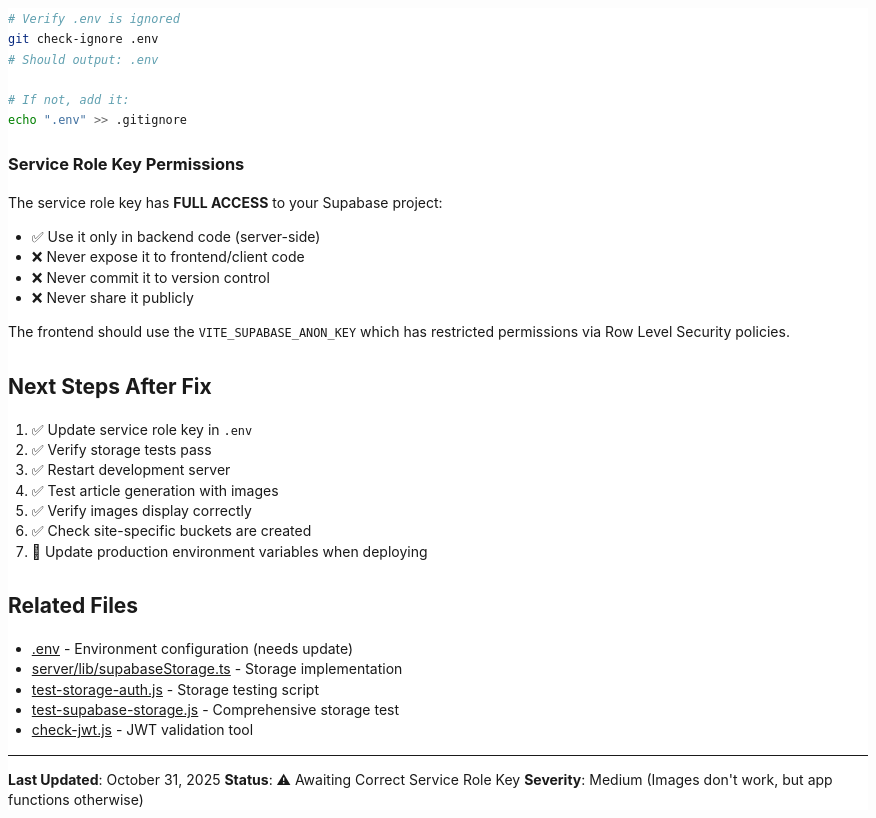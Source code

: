 ```bash
# Verify .env is ignored
git check-ignore .env
# Should output: .env

# If not, add it:
echo ".env" >> .gitignore
```

### Service Role Key Permissions

The service role key has **FULL ACCESS** to your Supabase project:
- ✅ Use it only in backend code (server-side)
- ❌ Never expose it to frontend/client code
- ❌ Never commit it to version control
- ❌ Never share it publicly

The frontend should use the `VITE_SUPABASE_ANON_KEY` which has restricted permissions via Row Level Security policies.

## Next Steps After Fix

1. ✅ Update service role key in `.env`
2. ✅ Verify storage tests pass
3. ✅ Restart development server
4. ✅ Test article generation with images
5. ✅ Verify images display correctly
6. ✅ Check site-specific buckets are created
7. 📝 Update production environment variables when deploying

## Related Files

- [.env](.env) - Environment configuration (needs update)
- [server/lib/supabaseStorage.ts](server/lib/supabaseStorage.ts) - Storage implementation
- [test-storage-auth.js](test-storage-auth.js) - Storage testing script
- [test-supabase-storage.js](test-supabase-storage.js) - Comprehensive storage test
- [check-jwt.js](check-jwt.js) - JWT validation tool

---

**Last Updated**: October 31, 2025
**Status**: ⚠️ Awaiting Correct Service Role Key
**Severity**: Medium (Images don't work, but app functions otherwise)
